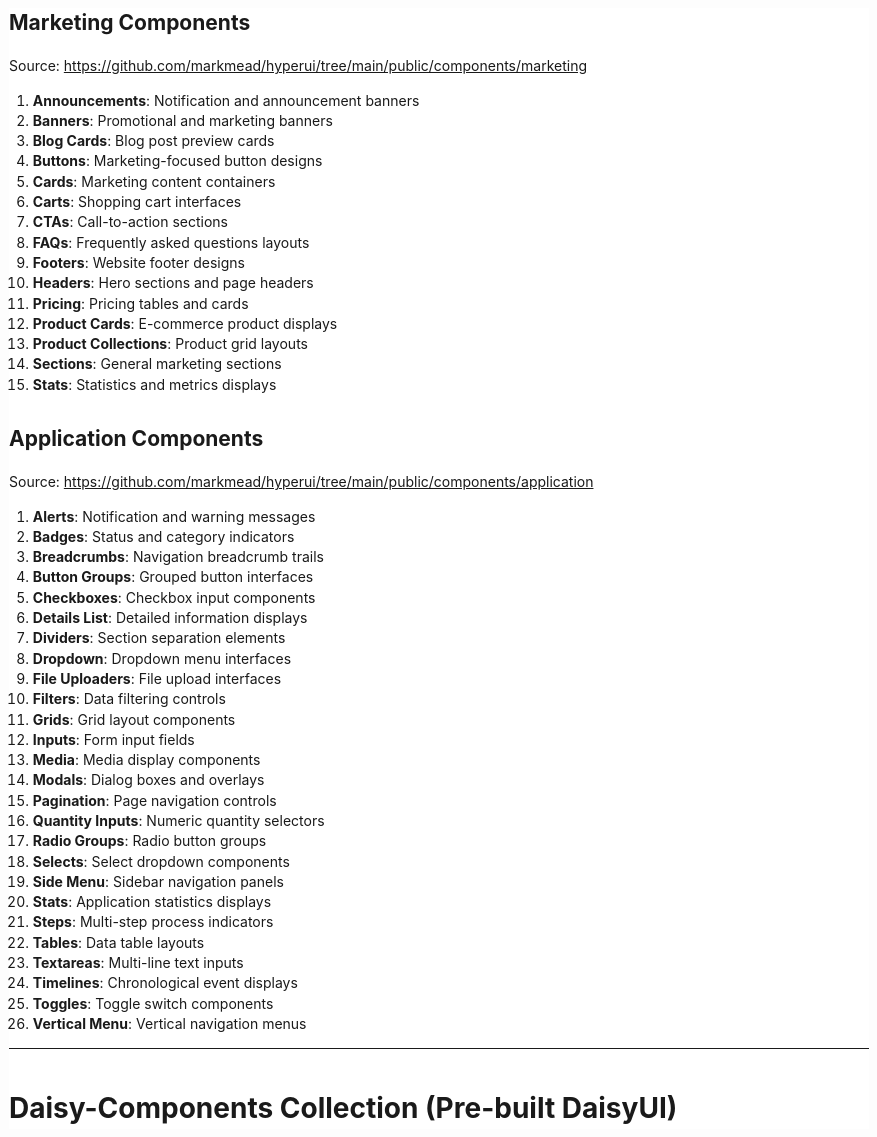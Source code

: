 ## Marketing Components
Source: https://github.com/markmead/hyperui/tree/main/public/components/marketing
1. **Announcements**: Notification and announcement banners
2. **Banners**: Promotional and marketing banners
3. **Blog Cards**: Blog post preview cards
4. **Buttons**: Marketing-focused button designs
5. **Cards**: Marketing content containers
6. **Carts**: Shopping cart interfaces
7. **CTAs**: Call-to-action sections
8. **FAQs**: Frequently asked questions layouts
9. **Footers**: Website footer designs
10. **Headers**: Hero sections and page headers
11. **Pricing**: Pricing tables and cards
12. **Product Cards**: E-commerce product displays
13. **Product Collections**: Product grid layouts
14. **Sections**: General marketing sections
15. **Stats**: Statistics and metrics displays

## Application Components
Source: https://github.com/markmead/hyperui/tree/main/public/components/application
1. **Alerts**: Notification and warning messages
2. **Badges**: Status and category indicators
3. **Breadcrumbs**: Navigation breadcrumb trails
4. **Button Groups**: Grouped button interfaces
5. **Checkboxes**: Checkbox input components
6. **Details List**: Detailed information displays
7. **Dividers**: Section separation elements
8. **Dropdown**: Dropdown menu interfaces
9. **File Uploaders**: File upload interfaces
10. **Filters**: Data filtering controls
11. **Grids**: Grid layout components
12. **Inputs**: Form input fields
13. **Media**: Media display components
14. **Modals**: Dialog boxes and overlays
15. **Pagination**: Page navigation controls
16. **Quantity Inputs**: Numeric quantity selectors
17. **Radio Groups**: Radio button groups
18. **Selects**: Select dropdown components
19. **Side Menu**: Sidebar navigation panels
20. **Stats**: Application statistics displays
21. **Steps**: Multi-step process indicators
22. **Tables**: Data table layouts
23. **Textareas**: Multi-line text inputs
24. **Timelines**: Chronological event displays
25. **Toggles**: Toggle switch components
26. **Vertical Menu**: Vertical navigation menus

---

# Daisy-Components Collection (Pre-built DaisyUI)
